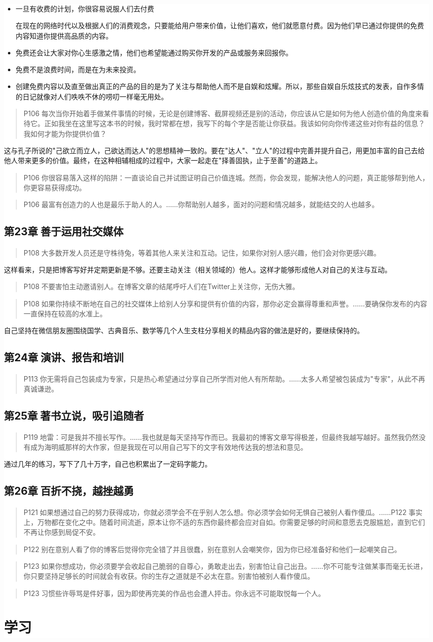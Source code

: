 - 一旦有收费的计划，你很容易说服人们去付费

  在现在的网络时代以及根据人们的消费观念，只要能给用户带来价值，让他们喜欢，他们就愿意付费。因为他们早已通过你提供的免费内容知道你提供高品质的内容。

- 免费还会让大家对你心生感激之情，他们也希望能通过购买你开发的产品或服务来回报你。

- 免费不是浪费时间，而是在为未来投资。

- 创建免费内容以及直至做出真正的产品的目的是为了关注与帮助他人而不是自娱和炫耀。所以，那些自娱自乐炫技式的发表，自作多情的日记就像对人们呹呹不休的唠叨一样毫无用处。


> P106 每次当你开始着手做某件事情的时候，无论是创建博客、截屏视频还是别的活动，你应该从它是如何为他人创造价值的角度来看待它。正如我坐在这里写这本书的时候，我时常都在想，我写下的每个字是否能让你获益。我该如何向你传递这些对你有益的信息？我如何才能为你提供价值？

这与孔子所说的"己欲立而立人，己欲达而达人"的思想精神一致的。要在"达人"、"立人"的过程中完善并提升自己，用更加丰富的自己去给他人带来更多的价值。最终，在这种相辅相成的过程中，大家一起走在"择善固执，止于至善"的道路上。

> P106 你很容易落入这样的陷阱：一直谈论自己并试图证明自己价值连城。然而，你会发现，能解决他人的问题，真正能够帮到他人，你更容易获得成功。

> P106 最富有创造力的人也是最乐于助人的人。......你帮助别人越多，面对的问题和情况越多，就能结交的人也越多。

第23章 善于运用社交媒体
-----------------------

> P108 大多数开发人员还是守株待兔，等着其他人来关注和互动。记住，如果你对别人感兴趣，他们会对你更感兴趣。

这样看来，只是把博客写好并定期更新是不够。还要主动关注（相关领域的）他人。这样才能够形成他人对自己的关注与互动。

> P108 不要害怕主动邀请别人。在博客文章的结尾呼吁人们在Twitter上关注你，无伤大雅。

> P108 如果你持续不断地在自己的社交媒体上给别人分享和提供有价值的内容，那你必定会赢得尊重和声誉。......要确保你发布的内容一直保持在较高的水准上。

自己坚持在微信朋友圈围绕国学、古典音乐、数学等几个人生支柱分享相关的精品内容的做法是好的，要继续保持的。

第24章 演讲、报告和培训
-----------------------

> P113 你无需将自己包装成为专家，只是热心希望通过分享自己所学而对他人有所帮助。......太多人希望被包装成为"专家"，从此不再真诚谦逊。

第25章 著书立说，吸引追随者
---------------------------

> P119 地雷：可是我并不擅长写作。......我也就是每天坚持写作而已。我最初的博客文章写得极差，但最终我越写越好。虽然我仍然没有成为海明威那样的大作家，但是我现在可以用自己写下的文字有效地传达我的想法和意见。

通过几年的练习，写下了几十万字，自己也积累出了一定码字能力。

第26章 百折不挠，越挫越勇
-------------------------

> P121 如果想通过自己的努力获得成功，你就必须学会不在乎别人怎么想。你必须学会如何无惧自己被别人看作傻瓜。......P122
> 事实上，万物都在变化之中。随着时间流逝，原本让你不适的东西你最终都会应对自如。你需要足够的时间和意愿去克服尴尬，直到它们不再让你感到局促不安。

> P122 别在意别人看了你的博客后觉得你完全错了并且很蠢，别在意别人会嘲笑你，因为你已经准备好和他们一起嘲笑自己。

> P123 如果你想成功，你必须要学会收起自己脆弱的自尊心，勇敢走出去，别害怕让自己出丑。......你不可能专注做某事而毫无长进，你只要坚持足够长的时间就会有收获。你的生存之道就是不必太在意。别害怕被别人看作傻瓜。

> P123 习惯些许辱骂是件好事，因为即使再完美的作品也会遭人抨击。你永远不可能取悦每一个人。

学习
====
